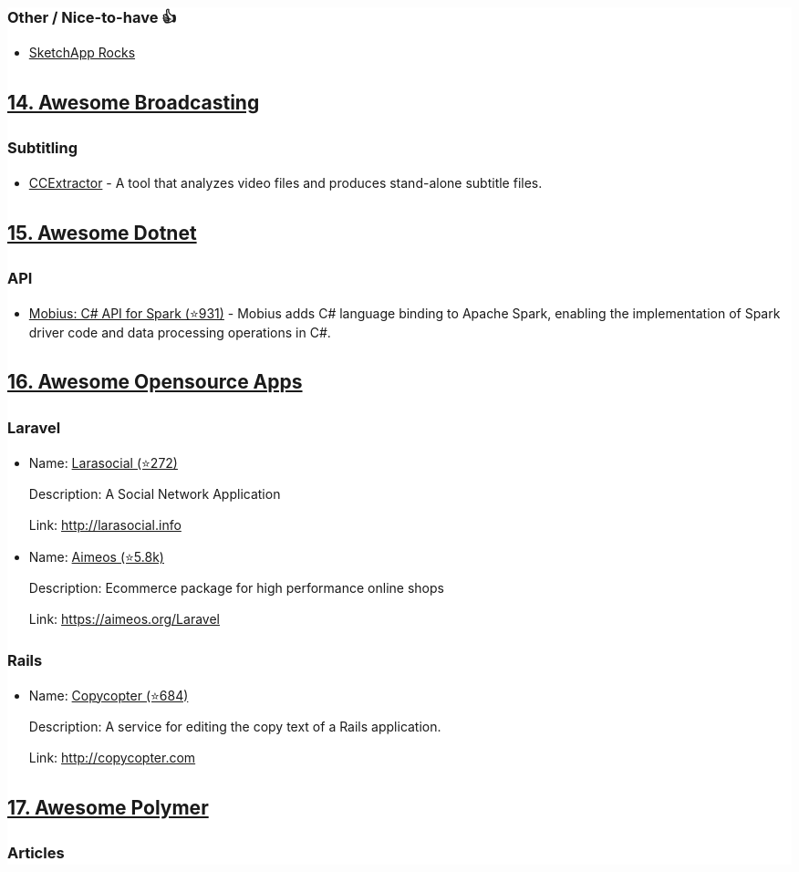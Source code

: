### Other / Nice-to-have :thumbsup:

*   [SketchApp Rocks](http://sketchapp.rocks/)

## [14. Awesome Broadcasting](/content/ebu/awesome-broadcasting/week/README.md)

### Subtitling

*   [CCExtractor](http://ccextractor.sourceforge.net/about-ccextractor.html) - A tool that analyzes video files and produces stand-alone subtitle files.

## [15. Awesome Dotnet](/content/quozd/awesome-dotnet/week/README.md)

### API

*   [Mobius: C# API for Spark (⭐931)](https://github.com/Microsoft/Mobius) - Mobius adds C# language binding to Apache Spark, enabling the implementation of Spark driver code and data processing operations in C#.

## [16. Awesome Opensource Apps](/content/unicodeveloper/awesome-opensource-apps/week/README.md)

### Laravel

- Name: [Larasocial (⭐272)](https://github.com/msalom28/Larasocial)

  Description: A Social Network Application

  Link: <http://larasocial.info>


- Name: [Aimeos (⭐5.8k)](https://github.com/aimeos/aimeos-laravel)

  Description: Ecommerce package for high performance online shops

  Link: <https://aimeos.org/Laravel>



### Rails

- Name: [Copycopter (⭐684)](https://github.com/copycopter/copycopter-server)

  Description: A service for editing the copy text of a Rails application.

  Link: <http://copycopter.com>



## [17. Awesome Polymer](/content/Granze/awesome-polymer/week/README.md)

### Articles
